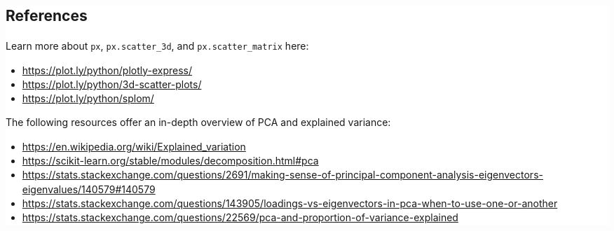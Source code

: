 ## References

Learn more about `px`, `px.scatter_3d`, and `px.scatter_matrix` here:
* https://plot.ly/python/plotly-express/
* https://plot.ly/python/3d-scatter-plots/
* https://plot.ly/python/splom/

The following resources offer an in-depth overview of PCA and explained variance:
* https://en.wikipedia.org/wiki/Explained_variation
* https://scikit-learn.org/stable/modules/decomposition.html#pca
* https://stats.stackexchange.com/questions/2691/making-sense-of-principal-component-analysis-eigenvectors-eigenvalues/140579#140579
* https://stats.stackexchange.com/questions/143905/loadings-vs-eigenvectors-in-pca-when-to-use-one-or-another
* https://stats.stackexchange.com/questions/22569/pca-and-proportion-of-variance-explained
